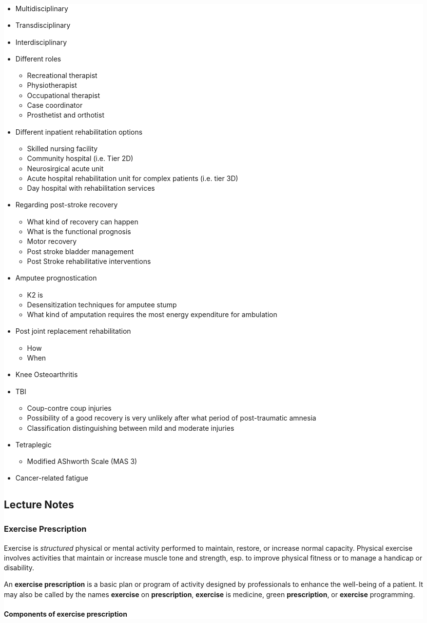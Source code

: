   - Multidisciplinary
  - Transdisciplinary
  - Interdisciplinary
- Different roles
  - Recreational therapist
  - Physiotherapist
  - Occupational therapist
  - Case coordinator
  - Prosthetist and orthotist
- Different inpatient rehabilitation options
  - Skilled nursing facility
  - Community hospital (i.e. Tier 2D)
  - Neurosirgical acute unit
  - Acute hospital rehabilitation unit for complex patients (i.e. tier 3D)
  - Day hospital with rehabilitation services
- Regarding post-stroke recovery
  - What kind of recovery can happen
  - What is the functional prognosis
  - Motor recovery
  - Post stroke bladder management
  - Post Stroke rehabilitative interventions
- Amputee prognostication
  - K2 is
  - Desensitization techniques for amputee stump
  - What kind of amputation requires the most energy expenditure for ambulation
- Post joint replacement rehabilitation
  - How 
  - When
- Knee Osteoarthritis
- TBI
  - Coup-contre coup injuries 
  - Possibility of a good recovery is very unlikely after what period of post-traumatic amnesia
  - Classification distinguishing between mild and moderate injuries

- Tetraplegic
  - Modified AShworth Scale (MAS 3)
- Cancer-related fatigue

## Lecture Notes

### Exercise Prescription

Exercise is  *structured* physical or mental activity performed to maintain, restore, or increase normal capacity.
 Physical exercise involves activities that maintain or increase muscle tone and strength, esp. to improve physical fitness or to manage a handicap or disability.

An **exercise prescription** is a basic plan or program of activity designed by professionals to enhance the well-being of a patient. It may also be called by the names **exercise** on **prescription**, **exercise** is medicine, green **prescription**, or **exercise** programming.

#### Components of exercise prescription
